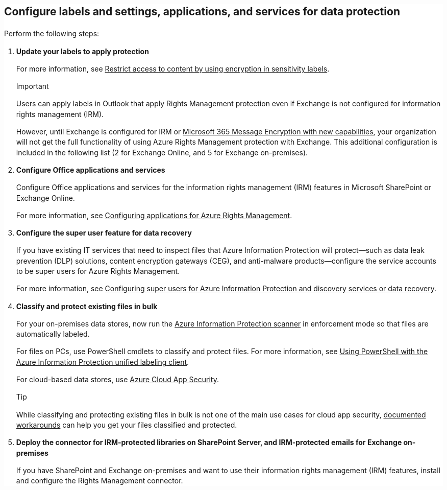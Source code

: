 ## Configure labels and settings, applications, and services for data protection

Perform the following steps:

1. **Update your labels to apply protection**
    
    For more information, see [Restrict access to content by using encryption in sensitivity labels](/microsoft-365/compliance/encryption-sensitivity-labels).

    > [!IMPORTANT]
    > Users can apply labels in Outlook that apply Rights Management protection even if Exchange is not configured for information rights management (IRM). 
    > 
    > However, until Exchange is configured for IRM or [Microsoft 365 Message Encryption with new capabilities](https://support.office.com/article/7ff0c040-b25c-4378-9904-b1b50210d00e), your organization will not get the full functionality of using Azure Rights Management protection with Exchange. This additional configuration is included in the following list (2 for Exchange Online, and 5 for Exchange on-premises). 
    > 
    
1. **Configure Office applications and services**
    
    Configure Office applications and services for the information rights management (IRM) features in Microsoft SharePoint or Exchange Online. 

    For more information, see [Configuring applications for Azure Rights Management](configure-applications.md).

1. **Configure the super user feature for data recovery**
    
    If you have existing IT services that need to inspect files that Azure Information Protection will protect—such as data leak prevention (DLP) solutions, content encryption gateways (CEG), and anti-malware products—configure the service accounts to be super users for Azure Rights Management. 

    For more information, see [Configuring super users for Azure Information Protection and discovery services or data recovery](./configure-super-users.md).

1. **Classify and protect existing files in bulk**
    
    For your on-premises data stores, now run the [Azure Information Protection scanner](deploy-aip-scanner.md) in enforcement mode so that files are automatically labeled.
    
    For files on PCs, use PowerShell cmdlets to classify and protect files. For more information, see [Using PowerShell with the Azure Information Protection unified labeling client](./rms-client/clientv2-admin-guide-powershell.md).

    For cloud-based data stores, use [Azure Cloud App Security](/cloud-app-security). 

    > [!TIP]
    > While classifying and protecting existing files in bulk is not one of the main use cases for cloud app security, [documented workarounds](/cloud-app-security/azip-integration#enable-azure-information-protection) can help you get your files classified and protected.

6. **Deploy the connector for IRM-protected libraries on SharePoint Server, and IRM-protected emails for Exchange on-premises**
    
    If you have SharePoint and Exchange on-premises and want to use their information rights management (IRM) features, install and configure the Rights Management connector. 
